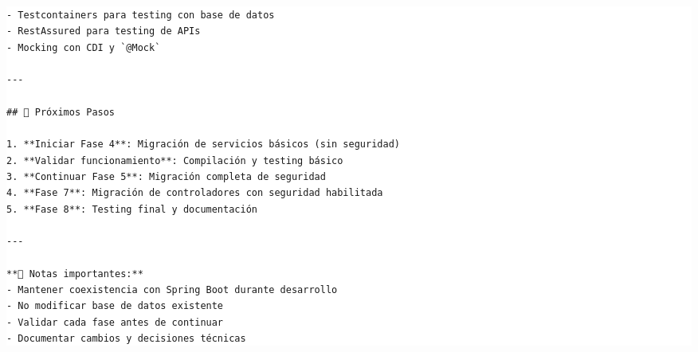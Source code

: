 ```
- Testcontainers para testing con base de datos
- RestAssured para testing de APIs
- Mocking con CDI y `@Mock`

---

## 🎯 Próximos Pasos

1. **Iniciar Fase 4**: Migración de servicios básicos (sin seguridad)
2. **Validar funcionamiento**: Compilación y testing básico
3. **Continuar Fase 5**: Migración completa de seguridad
4. **Fase 7**: Migración de controladores con seguridad habilitada
5. **Fase 8**: Testing final y documentación

---

**📝 Notas importantes:**
- Mantener coexistencia con Spring Boot durante desarrollo
- No modificar base de datos existente
- Validar cada fase antes de continuar
- Documentar cambios y decisiones técnicas
